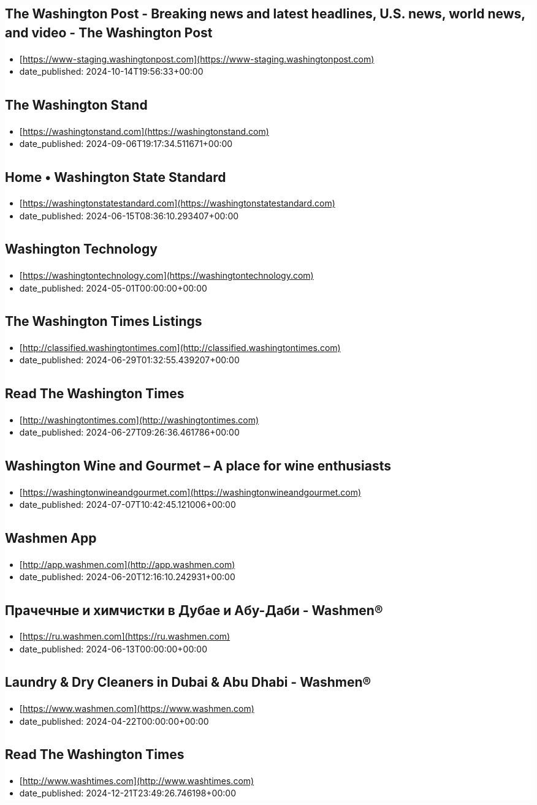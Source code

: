  ## The Washington Post - Breaking news and latest headlines, U.S. news, world news, and video - The Washington Post
 - [https://www-staging.washingtonpost.com](https://www-staging.washingtonpost.com)
 - date_published: 2024-10-14T19:56:33+00:00

 ## The Washington Stand
 - [https://washingtonstand.com](https://washingtonstand.com)
 - date_published: 2024-09-06T19:17:34.511671+00:00

 ## Home • Washington State Standard
 - [https://washingtonstatestandard.com](https://washingtonstatestandard.com)
 - date_published: 2024-06-15T08:36:10.293407+00:00

 ## Washington Technology
 - [https://washingtontechnology.com](https://washingtontechnology.com)
 - date_published: 2024-05-01T00:00:00+00:00

 ## The Washington Times Listings
 - [http://classified.washingtontimes.com](http://classified.washingtontimes.com)
 - date_published: 2024-06-29T01:32:55.439207+00:00

 ## Read The Washington Times
 - [http://washingtontimes.com](http://washingtontimes.com)
 - date_published: 2024-06-27T09:26:36.461786+00:00

 ## Washington Wine and Gourmet – A place for wine enthusiasts
 - [https://washingtonwineandgourmet.com](https://washingtonwineandgourmet.com)
 - date_published: 2024-07-07T10:42:45.121006+00:00

 ## Washmen App
 - [http://app.washmen.com](http://app.washmen.com)
 - date_published: 2024-06-20T12:16:10.242931+00:00

 ## Прачечные и химчистки в Дубае и Абу-Даби - Washmen®
 - [https://ru.washmen.com](https://ru.washmen.com)
 - date_published: 2024-06-13T00:00:00+00:00

 ## Laundry & Dry Cleaners in Dubai & Abu Dhabi - Washmen®
 - [https://www.washmen.com](https://www.washmen.com)
 - date_published: 2024-04-22T00:00:00+00:00

 ## Read The Washington Times
 - [http://www.washtimes.com](http://www.washtimes.com)
 - date_published: 2024-12-21T23:49:26.746198+00:00
